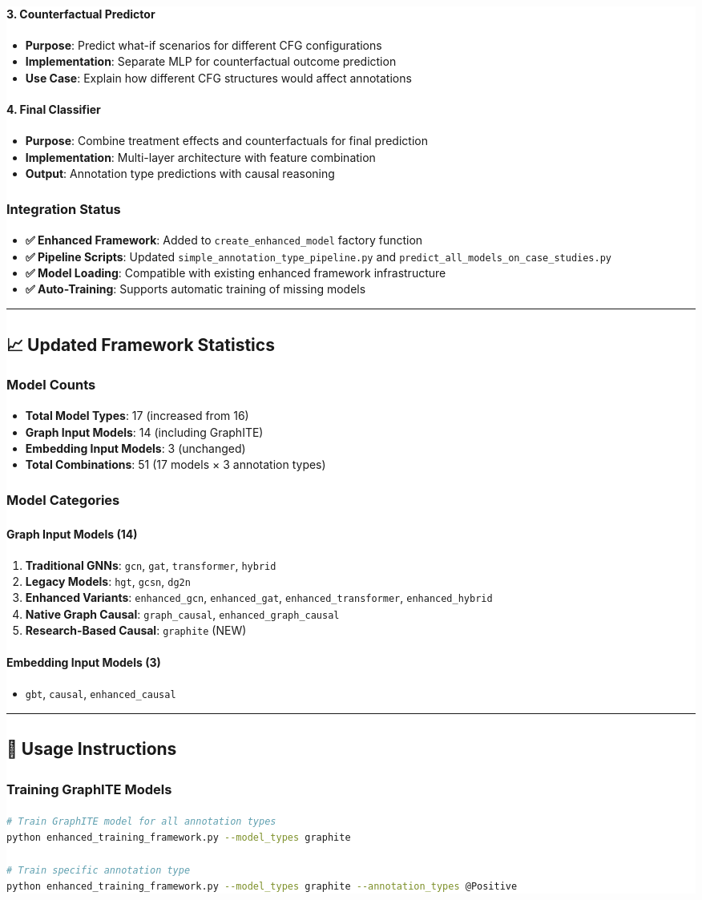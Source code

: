 #### **3. Counterfactual Predictor**
- **Purpose**: Predict what-if scenarios for different CFG configurations
- **Implementation**: Separate MLP for counterfactual outcome prediction
- **Use Case**: Explain how different CFG structures would affect annotations

#### **4. Final Classifier**
- **Purpose**: Combine treatment effects and counterfactuals for final prediction
- **Implementation**: Multi-layer architecture with feature combination
- **Output**: Annotation type predictions with causal reasoning

### **Integration Status**
- **✅ Enhanced Framework**: Added to `create_enhanced_model` factory function
- **✅ Pipeline Scripts**: Updated `simple_annotation_type_pipeline.py` and `predict_all_models_on_case_studies.py`
- **✅ Model Loading**: Compatible with existing enhanced framework infrastructure
- **✅ Auto-Training**: Supports automatic training of missing models

---

## 📈 **Updated Framework Statistics**

### **Model Counts**
- **Total Model Types**: 17 (increased from 16)
- **Graph Input Models**: 14 (including GraphITE)
- **Embedding Input Models**: 3 (unchanged)
- **Total Combinations**: 51 (17 models × 3 annotation types)

### **Model Categories**

#### **Graph Input Models (14)**
1. **Traditional GNNs**: `gcn`, `gat`, `transformer`, `hybrid`
2. **Legacy Models**: `hgt`, `gcsn`, `dg2n`
3. **Enhanced Variants**: `enhanced_gcn`, `enhanced_gat`, `enhanced_transformer`, `enhanced_hybrid`
4. **Native Graph Causal**: `graph_causal`, `enhanced_graph_causal`
5. **Research-Based Causal**: `graphite` (NEW)

#### **Embedding Input Models (3)**
- `gbt`, `causal`, `enhanced_causal`

---

## 🎯 **Usage Instructions**

### **Training GraphITE Models**
```bash
# Train GraphITE model for all annotation types
python enhanced_training_framework.py --model_types graphite

# Train specific annotation type
python enhanced_training_framework.py --model_types graphite --annotation_types @Positive
```
